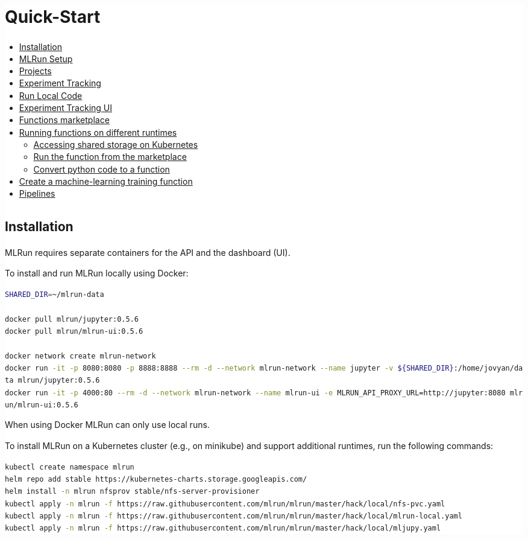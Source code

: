 # Quick-Start <a id="top"/></a> 

- [Installation](#installation)
- [MLRun Setup](#mlrun-setup)
- [Projects](#projects)
- [Experiment Tracking](#experiment-tracking)
- [Run Local Code](#run-local-code)
- [Experiment Tracking UI](#experiment-tracking-ui)
- [Functions marketplace](#functions-marketplace)
- [Running functions on different runtimes](#running-functions-on-different-runtimes)
  - [Accessing shared storage on Kubernetes](#accessing-shared-storage-on-kubernetes)
  - [Run the function from the marketplace](#run-the-function-from-the-marketplace)
  - [Convert python code to a function](#convert-python-code-to-a-function)
- [Create a machine-learning training function](#create-a-machine-learning-training-function)
- [Pipelines](#pipelines)

<a id="installation"></a>
## Installation

MLRun requires separate containers for the API and the dashboard (UI).

To install and run MLRun locally using Docker:
``` sh
SHARED_DIR=~/mlrun-data

docker pull mlrun/jupyter:0.5.6
docker pull mlrun/mlrun-ui:0.5.6

docker network create mlrun-network
docker run -it -p 8080:8080 -p 8888:8888 --rm -d --network mlrun-network --name jupyter -v ${SHARED_DIR}:/home/jovyan/data mlrun/jupyter:0.5.6
docker run -it -p 4000:80 --rm -d --network mlrun-network --name mlrun-ui -e MLRUN_API_PROXY_URL=http://jupyter:8080 mlrun/mlrun-ui:0.5.6
```

When using Docker MLRun can only use local runs.

To install MLRun on a Kubernetes cluster (e.g., on minikube) and support additional runtimes, run the following commands:

``` sh
kubectl create namespace mlrun
helm repo add stable https://kubernetes-charts.storage.googleapis.com/
helm install -n mlrun nfsprov stable/nfs-server-provisioner
kubectl apply -n mlrun -f https://raw.githubusercontent.com/mlrun/mlrun/master/hack/local/nfs-pvc.yaml
kubectl apply -n mlrun -f https://raw.githubusercontent.com/mlrun/mlrun/master/hack/local/mlrun-local.yaml
kubectl apply -n mlrun -f https://raw.githubusercontent.com/mlrun/mlrun/master/hack/local/mljupy.yaml

```
